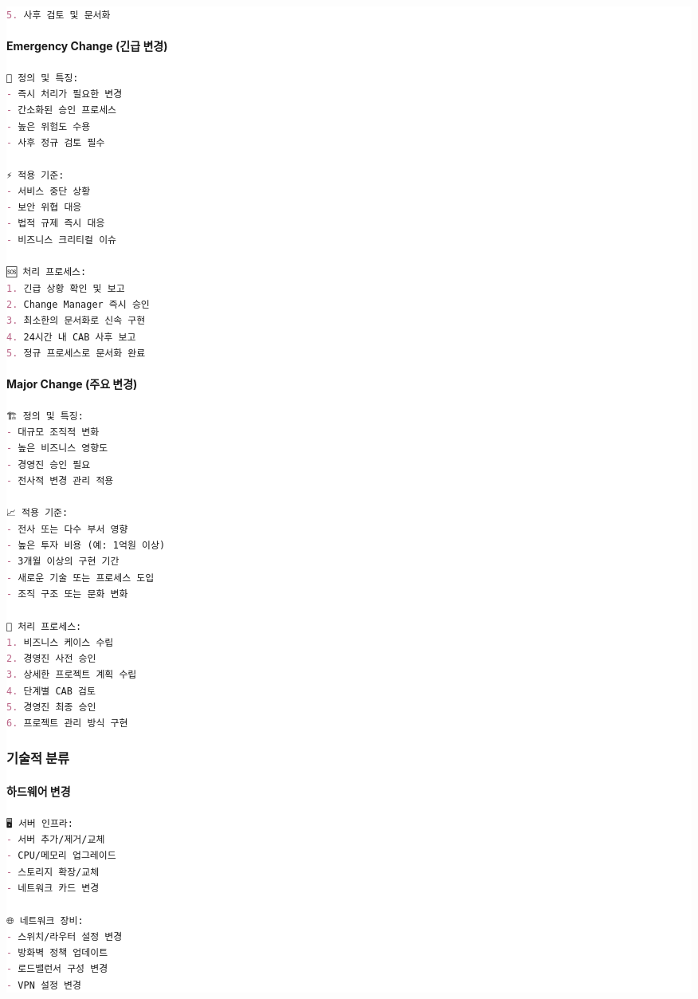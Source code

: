 ```markdown
5. 사후 검토 및 문서화
```

#### Emergency Change (긴급 변경)
```markdown
🚨 정의 및 특징:
- 즉시 처리가 필요한 변경
- 간소화된 승인 프로세스
- 높은 위험도 수용
- 사후 정규 검토 필수

⚡ 적용 기준:
- 서비스 중단 상황
- 보안 위협 대응
- 법적 규제 즉시 대응
- 비즈니스 크리티컬 이슈

🆘 처리 프로세스:
1. 긴급 상황 확인 및 보고
2. Change Manager 즉시 승인
3. 최소한의 문서화로 신속 구현
4. 24시간 내 CAB 사후 보고
5. 정규 프로세스로 문서화 완료
```

#### Major Change (주요 변경)
```markdown
🏗️ 정의 및 특징:
- 대규모 조직적 변화
- 높은 비즈니스 영향도
- 경영진 승인 필요
- 전사적 변경 관리 적용

📈 적용 기준:
- 전사 또는 다수 부서 영향
- 높은 투자 비용 (예: 1억원 이상)
- 3개월 이상의 구현 기간
- 새로운 기술 또는 프로세스 도입
- 조직 구조 또는 문화 변화

🎯 처리 프로세스:
1. 비즈니스 케이스 수립
2. 경영진 사전 승인
3. 상세한 프로젝트 계획 수립
4. 단계별 CAB 검토
5. 경영진 최종 승인
6. 프로젝트 관리 방식 구현
```

### 기술적 분류

#### 하드웨어 변경
```markdown
🖥️ 서버 인프라:
- 서버 추가/제거/교체
- CPU/메모리 업그레이드
- 스토리지 확장/교체
- 네트워크 카드 변경

🌐 네트워크 장비:
- 스위치/라우터 설정 변경
- 방화벽 정책 업데이트
- 로드밸런서 구성 변경
- VPN 설정 변경
```